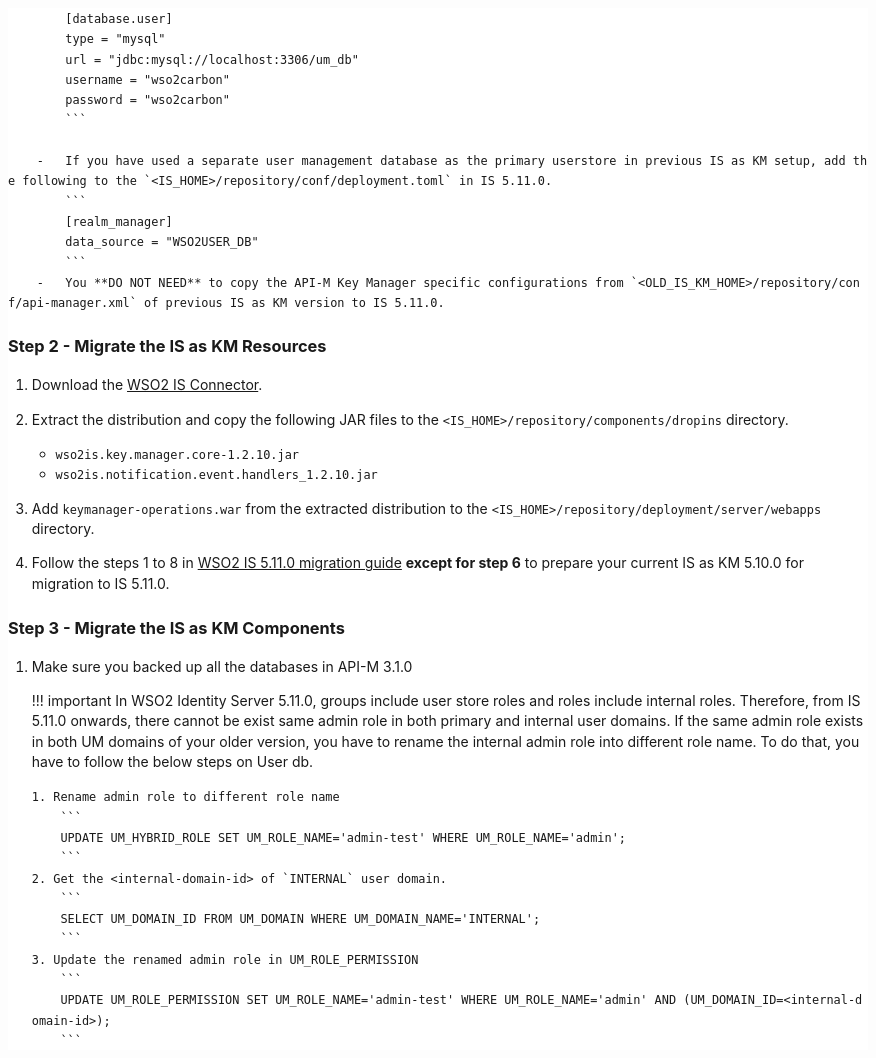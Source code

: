             [database.user]
            type = "mysql"
            url = "jdbc:mysql://localhost:3306/um_db"
            username = "wso2carbon"
            password = "wso2carbon"
            ```

        -   If you have used a separate user management database as the primary userstore in previous IS as KM setup, add the following to the `<IS_HOME>/repository/conf/deployment.toml` in IS 5.11.0.
            ```
            [realm_manager]
            data_source = "WSO2USER_DB"
            ```
        -   You **DO NOT NEED** to copy the API-M Key Manager specific configurations from `<OLD_IS_KM_HOME>/repository/conf/api-manager.xml` of previous IS as KM version to IS 5.11.0.

### Step 2 - Migrate the IS as KM Resources

1. Download the [WSO2 IS Connector]({{base_path}}/assets/attachments/administer/wso2is-extensions-1.4.2.zip).

2. Extract the distribution and copy the following JAR files to the `<IS_HOME>/repository/components/dropins` directory.

    - `wso2is.key.manager.core-1.2.10.jar`
    - `wso2is.notification.event.handlers_1.2.10.jar`

3. Add `keymanager-operations.war` from the extracted distribution to the `<IS_HOME>/repository/deployment/server/webapps` directory.

4. Follow the steps 1 to 8 in [WSO2 IS 5.11.0 migration guide](https://is.docs.wso2.com/en/5.11.0/setup/migrating-to-5110/) **except for step 6** to prepare your current IS as KM 5.10.0 for migration to IS 5.11.0.

### Step 3 - Migrate the IS as KM Components

1.  Make sure you backed up all the databases in API-M 3.1.0

    !!! important
        In WSO2 Identity Server 5.11.0, groups include user store roles and roles include internal roles. Therefore, from IS 5.11.0 onwards, there cannot be exist same admin role in both primary and internal user domains. If the same admin role exists in both UM domains of your older version, you have to rename the internal admin 
        role into different role name. To do that, you have to follow the below steps on 
        User db.

        1. Rename admin role to different role name
            ```
            UPDATE UM_HYBRID_ROLE SET UM_ROLE_NAME='admin-test' WHERE UM_ROLE_NAME='admin';
            ```
        2. Get the <internal-domain-id> of `INTERNAL` user domain.
            ```
            SELECT UM_DOMAIN_ID FROM UM_DOMAIN WHERE UM_DOMAIN_NAME='INTERNAL';
            ```
        3. Update the renamed admin role in UM_ROLE_PERMISSION
            ```   
            UPDATE UM_ROLE_PERMISSION SET UM_ROLE_NAME='admin-test' WHERE UM_ROLE_NAME='admin' AND (UM_DOMAIN_ID=<internal-domain-id>);
            ```
